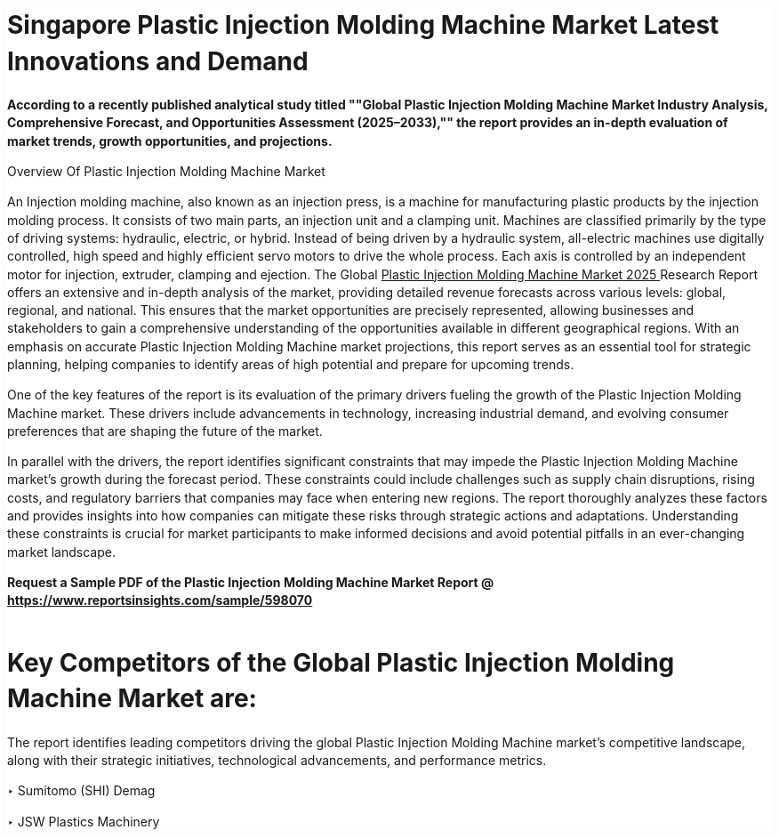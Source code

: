# Singapore Plastic Injection Molding Machine Market Latest Innovations and Demand

<strong>According to a recently published analytical study titled ""Global Plastic Injection Molding Machine Market Industry Analysis, Comprehensive Forecast, and Opportunities Assessment (2025–2033),"" the report provides an in-depth evaluation of market trends, growth opportunities, and projections.</strong>

Overview Of Plastic Injection Molding Machine Market

An Injection molding machine, also known as an injection press, is a machine for manufacturing plastic products by the injection molding process. It consists of two main parts, an injection unit and a clamping unit.
Machines are classified primarily by the type of driving systems: hydraulic, electric, or hybrid.
Instead of being driven by a hydraulic system, all-electric machines use digitally controlled, high speed and highly efficient servo motors to drive the whole process. Each axis is controlled by an independent motor for injection, extruder, clamping and ejection. The Global <a href=https://www.reportsinsights.com/sample/598070>Plastic Injection Molding Machine Market 2025 </a> Research Report offers an extensive and in-depth analysis of the market, providing detailed revenue forecasts across various levels: global, regional, and national. This ensures that the market opportunities are precisely represented, allowing businesses and stakeholders to gain a comprehensive understanding of the opportunities available in different geographical regions. With an emphasis on accurate Plastic Injection Molding Machine market projections, this report serves as an essential tool for strategic planning, helping companies to identify areas of high potential and prepare for upcoming trends.

One of the key features of the report is its evaluation of the primary drivers fueling the growth of the Plastic Injection Molding Machine market. These drivers include advancements in technology, increasing industrial demand, and evolving consumer preferences that are shaping the future of the market. 

In parallel with the drivers, the report identifies significant constraints that may impede the Plastic Injection Molding Machine market’s growth during the forecast period. These constraints could include challenges such as supply chain disruptions, rising costs, and regulatory barriers that companies may face when entering new regions. The report thoroughly analyzes these factors and provides insights into how companies can mitigate these risks through strategic actions and adaptations. Understanding these constraints is crucial for market participants to make informed decisions and avoid potential pitfalls in an ever-changing market landscape.

<strong>Request a Sample PDF of the Plastic Injection Molding Machine Market Report </strong><strong>@<a href=https://www.reportsinsights.com/sample/598070> https://www.reportsinsights.com/sample/598070</a></strong></font>

# <strong>Key Competitors of the Global Plastic Injection Molding Machine Market are:</strong>

The report identifies leading competitors driving the global Plastic Injection Molding Machine market’s competitive landscape, along with their strategic initiatives, technological advancements, and performance metrics.

‣ Sumitomo (SHI) Demag

‣ JSW Plastics Machinery
